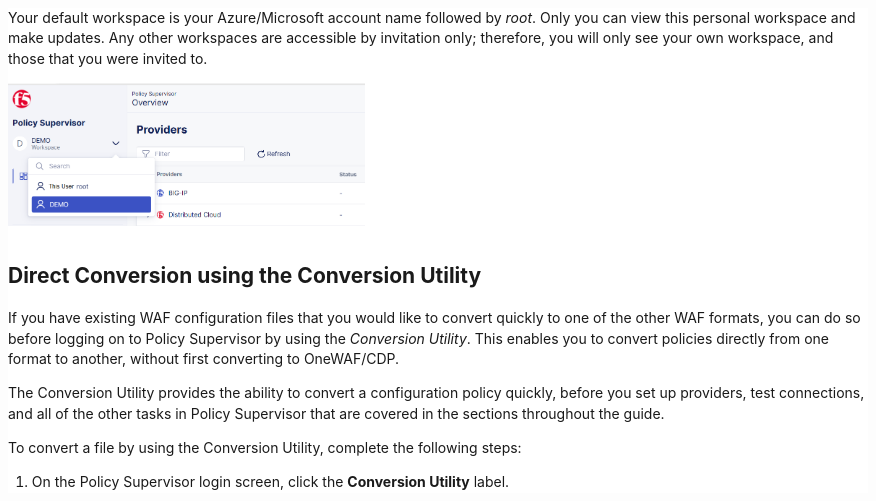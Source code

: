 Your default workspace is your Azure/Microsoft account name followed by
*root*. Only you can view this personal workspace and make updates. Any
other workspaces are accessible by invitation only; therefore, you will
only see your own workspace, and those that you were invited to.

<img src="./media/image2.png" style="width:3.72231in;height:1.48958in"
alt="Graphical user interface, application Description automatically generated" />

## Direct Conversion using the Conversion Utility

If you have existing WAF configuration files that you would like to
convert quickly to one of the other WAF formats, you can do so before
logging on to Policy Supervisor by using the *Conversion Utility*. This
enables you to convert policies directly from one format to another,
without first converting to OneWAF/CDP.

The Conversion Utility provides the ability to convert a configuration
policy quickly, before you set up providers, test connections, and all
of the other tasks in Policy Supervisor that are covered in the sections
throughout the guide.

To convert a file by using the Conversion Utility, complete the
following steps:

1.  On the Policy Supervisor login screen, click the **Conversion
    Utility** label.  